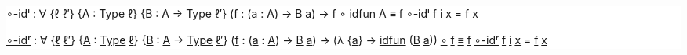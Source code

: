 <a id="∘-idˡ"></a><a id="744" href="Cubical.Foundations.Function.html#744" class="Function">∘-idˡ</a> <a id="750" class="Symbol">:</a> <a id="752" class="Symbol">∀</a> <a id="754" class="Symbol">{</a><a id="755" href="Cubical.Foundations.Function.html#755" class="Bound">ℓ</a> <a id="757" href="Cubical.Foundations.Function.html#757" class="Bound">ℓ′</a><a id="759" class="Symbol">}</a> <a id="761" class="Symbol">{</a><a id="762" href="Cubical.Foundations.Function.html#762" class="Bound">A</a> <a id="764" class="Symbol">:</a> <a id="766" href="Cubical.Core.Primitives.html#957" class="Function">Type</a> <a id="771" href="Cubical.Foundations.Function.html#755" class="Bound">ℓ</a><a id="772" class="Symbol">}</a> <a id="774" class="Symbol">{</a><a id="775" href="Cubical.Foundations.Function.html#775" class="Bound">B</a> <a id="777" class="Symbol">:</a> <a id="779" href="Cubical.Foundations.Function.html#762" class="Bound">A</a> <a id="781" class="Symbol">→</a> <a id="783" href="Cubical.Core.Primitives.html#957" class="Function">Type</a> <a id="788" href="Cubical.Foundations.Function.html#757" class="Bound">ℓ′</a><a id="790" class="Symbol">}</a> <a id="792" class="Symbol">(</a><a id="793" href="Cubical.Foundations.Function.html#793" class="Bound">f</a> <a id="795" class="Symbol">:</a> <a id="797" class="Symbol">(</a><a id="798" href="Cubical.Foundations.Function.html#798" class="Bound">a</a> <a id="800" class="Symbol">:</a> <a id="802" href="Cubical.Foundations.Function.html#762" class="Bound">A</a><a id="803" class="Symbol">)</a> <a id="805" class="Symbol">→</a> <a id="807" href="Cubical.Foundations.Function.html#775" class="Bound">B</a> <a id="809" href="Cubical.Foundations.Function.html#798" class="Bound">a</a><a id="810" class="Symbol">)</a> <a id="812" class="Symbol">→</a> <a id="814" href="Cubical.Foundations.Function.html#793" class="Bound">f</a> <a id="816" href="Cubical.Foundations.Function.html#243" class="Function Operator">∘</a> <a id="818" href="Cubical.Foundations.Function.html#177" class="Function">idfun</a> <a id="824" href="Cubical.Foundations.Function.html#762" class="Bound">A</a> <a id="826" href="Agda.Builtin.Cubical.Path.html#381" class="Function Operator">≡</a> <a id="828" href="Cubical.Foundations.Function.html#793" class="Bound">f</a>
<a id="830" href="Cubical.Foundations.Function.html#744" class="Function">∘-idˡ</a> <a id="836" href="Cubical.Foundations.Function.html#836" class="Bound">f</a> <a id="838" href="Cubical.Foundations.Function.html#838" class="Bound">i</a> <a id="840" href="Cubical.Foundations.Function.html#840" class="Bound">x</a> <a id="842" class="Symbol">=</a> <a id="844" href="Cubical.Foundations.Function.html#836" class="Bound">f</a> <a id="846" href="Cubical.Foundations.Function.html#840" class="Bound">x</a>

<a id="∘-idʳ"></a><a id="849" href="Cubical.Foundations.Function.html#849" class="Function">∘-idʳ</a> <a id="855" class="Symbol">:</a> <a id="857" class="Symbol">∀</a> <a id="859" class="Symbol">{</a><a id="860" href="Cubical.Foundations.Function.html#860" class="Bound">ℓ</a> <a id="862" href="Cubical.Foundations.Function.html#862" class="Bound">ℓ′</a><a id="864" class="Symbol">}</a> <a id="866" class="Symbol">{</a><a id="867" href="Cubical.Foundations.Function.html#867" class="Bound">A</a> <a id="869" class="Symbol">:</a> <a id="871" href="Cubical.Core.Primitives.html#957" class="Function">Type</a> <a id="876" href="Cubical.Foundations.Function.html#860" class="Bound">ℓ</a><a id="877" class="Symbol">}</a> <a id="879" class="Symbol">{</a><a id="880" href="Cubical.Foundations.Function.html#880" class="Bound">B</a> <a id="882" class="Symbol">:</a> <a id="884" href="Cubical.Foundations.Function.html#867" class="Bound">A</a> <a id="886" class="Symbol">→</a> <a id="888" href="Cubical.Core.Primitives.html#957" class="Function">Type</a> <a id="893" href="Cubical.Foundations.Function.html#862" class="Bound">ℓ′</a><a id="895" class="Symbol">}</a> <a id="897" class="Symbol">(</a><a id="898" href="Cubical.Foundations.Function.html#898" class="Bound">f</a> <a id="900" class="Symbol">:</a> <a id="902" class="Symbol">(</a><a id="903" href="Cubical.Foundations.Function.html#903" class="Bound">a</a> <a id="905" class="Symbol">:</a> <a id="907" href="Cubical.Foundations.Function.html#867" class="Bound">A</a><a id="908" class="Symbol">)</a> <a id="910" class="Symbol">→</a> <a id="912" href="Cubical.Foundations.Function.html#880" class="Bound">B</a> <a id="914" href="Cubical.Foundations.Function.html#903" class="Bound">a</a><a id="915" class="Symbol">)</a> <a id="917" class="Symbol">→</a> <a id="919" class="Symbol">(λ</a> <a id="922" class="Symbol">{</a><a id="923" href="Cubical.Foundations.Function.html#923" class="Bound">a</a><a id="924" class="Symbol">}</a> <a id="926" class="Symbol">→</a> <a id="928" href="Cubical.Foundations.Function.html#177" class="Function">idfun</a> <a id="934" class="Symbol">(</a><a id="935" href="Cubical.Foundations.Function.html#880" class="Bound">B</a> <a id="937" href="Cubical.Foundations.Function.html#923" class="Bound">a</a><a id="938" class="Symbol">))</a> <a id="941" href="Cubical.Foundations.Function.html#243" class="Function Operator">∘</a> <a id="943" href="Cubical.Foundations.Function.html#898" class="Bound">f</a> <a id="945" href="Agda.Builtin.Cubical.Path.html#381" class="Function Operator">≡</a> <a id="947" href="Cubical.Foundations.Function.html#898" class="Bound">f</a>
<a id="949" href="Cubical.Foundations.Function.html#849" class="Function">∘-idʳ</a> <a id="955" href="Cubical.Foundations.Function.html#955" class="Bound">f</a> <a id="957" href="Cubical.Foundations.Function.html#957" class="Bound">i</a> <a id="959" href="Cubical.Foundations.Function.html#959" class="Bound">x</a> <a id="961" class="Symbol">=</a> <a id="963" href="Cubical.Foundations.Function.html#955" class="Bound">f</a> <a id="965" href="Cubical.Foundations.Function.html#959" class="Bound">x</a>

